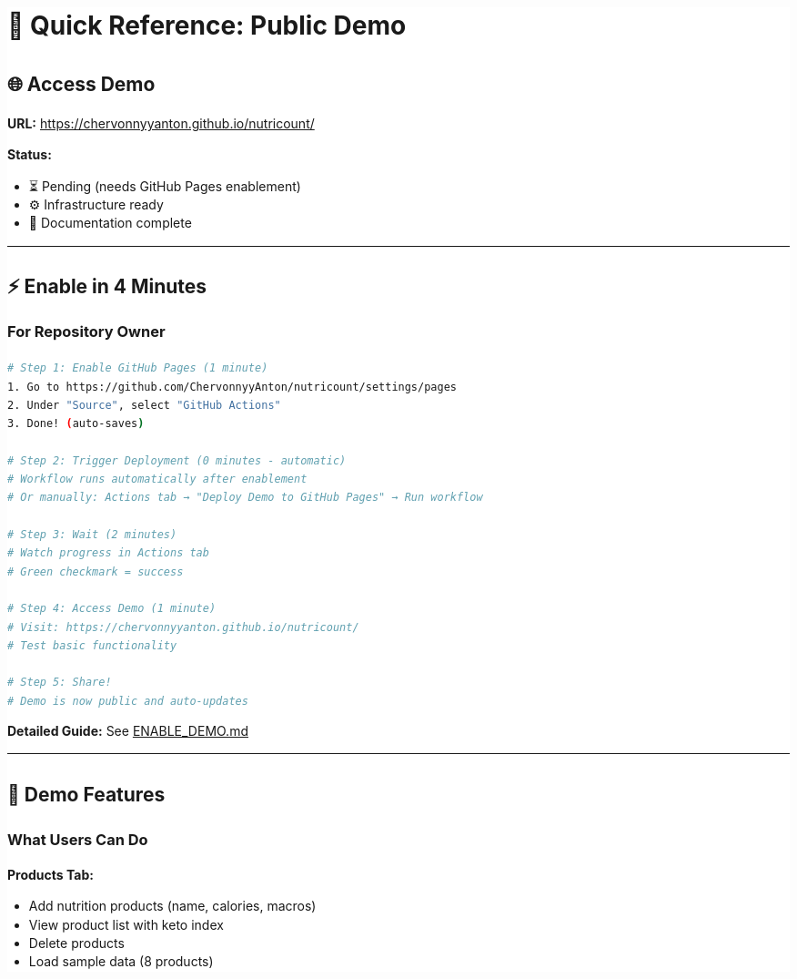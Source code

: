 # 🚀 Quick Reference: Public Demo

## 🌐 Access Demo

**URL:** https://chervonnyyanton.github.io/nutricount/

**Status:** 
- ⏳ Pending (needs GitHub Pages enablement)
- ⚙️ Infrastructure ready
- 📝 Documentation complete

---

## ⚡ Enable in 4 Minutes

### For Repository Owner

```bash
# Step 1: Enable GitHub Pages (1 minute)
1. Go to https://github.com/ChervonnyyAnton/nutricount/settings/pages
2. Under "Source", select "GitHub Actions"
3. Done! (auto-saves)

# Step 2: Trigger Deployment (0 minutes - automatic)
# Workflow runs automatically after enablement
# Or manually: Actions tab → "Deploy Demo to GitHub Pages" → Run workflow

# Step 3: Wait (2 minutes)
# Watch progress in Actions tab
# Green checkmark = success

# Step 4: Access Demo (1 minute)
# Visit: https://chervonnyyanton.github.io/nutricount/
# Test basic functionality

# Step 5: Share!
# Demo is now public and auto-updates
```

**Detailed Guide:** See [ENABLE_DEMO.md](ENABLE_DEMO.md)

---

## 📱 Demo Features

### What Users Can Do

**Products Tab:**
- Add nutrition products (name, calories, macros)
- View product list with keto index
- Delete products
- Load sample data (8 products)
